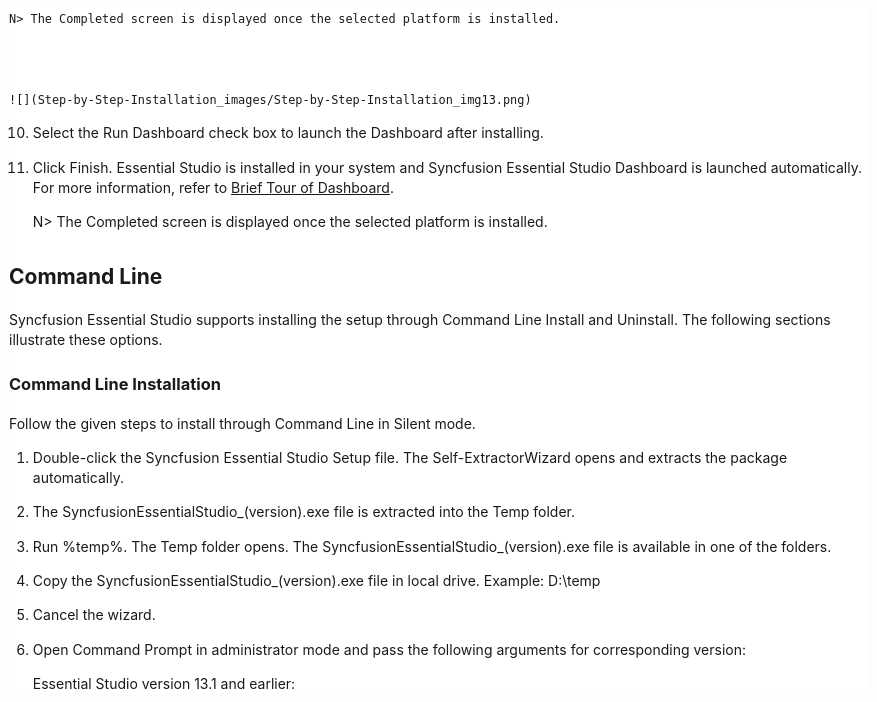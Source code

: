 
    N> The Completed screen is displayed once the selected platform is installed.



    ![](Step-by-Step-Installation_images/Step-by-Step-Installation_img13.png)

10. Select the Run Dashboard check box to launch the Dashboard after installing.

11. Click Finish. Essential Studio is installed in your system and Syncfusion Essential Studio Dashboard is launched automatically. For more information, refer to [Brief Tour of Dashboard](http://docs.syncfusion.com/common/essential-studio/utilities#dashboard ).

    N> The Completed screen is displayed once the selected platform is installed.

	
## Command Line 

Syncfusion Essential Studio supports installing the setup through Command Line Install and Uninstall. The following sections illustrate these options. 


### Command Line Installation

Follow the given steps to install through Command Line in Silent mode.

1. Double-click the Syncfusion Essential Studio Setup file. The Self-ExtractorWizard opens and extracts the package automatically.
2. The SyncfusionEssentialStudio_(version).exe file is extracted into the Temp folder. 
3. Run %temp%. The Temp folder opens. The SyncfusionEssentialStudio_(version).exe file is available in one of the folders.
4. Copy the SyncfusionEssentialStudio_(version).exe file in local drive. Example: D:\temp
5. Cancel the wizard.
6. Open Command Prompt in administrator mode and pass the following arguments for corresponding version:
   
   Essential Studio version 13.1 and earlier:

